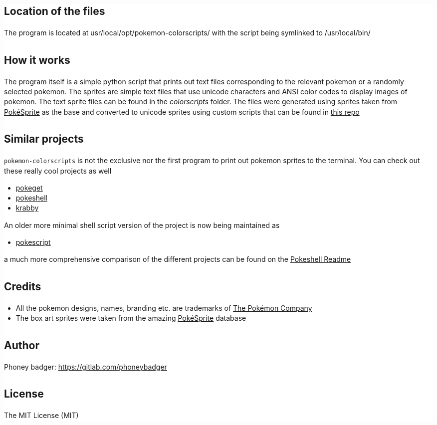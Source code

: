 ## Location of the files
The program is located at usr/local/opt/pokemon-colorscripts/ with the script being symlinked to /usr/local/bin/

## How it works
The program itself is a simple python script that prints out text files corresponding
to the relevant pokemon or a randomly selected pokemon. The sprites are simple text
files that use unicode characters and ANSI color codes to display images of pokemon.
The text sprite files can be found in the *colorscripts* folder. The files were generated
using sprites taken from [PokéSprite](https://msikma.github.io/pokesprite/) as the
base and converted to unicode sprites using custom scripts that can be found in
[this repo](https://gitlab.com/phoneybadger/pokemon-generator-scripts)

## Similar projects
`pokemon-colorscripts` is not the exclusive nor the first program to print out
pokemon sprites to the terminal. You can check out these really cool projects as
well
- [pokeget](https://github.com/talwat/pokeget)
- [pokeshell](https://github.com/acxz/pokeshell)
- [krabby](https://github.com/yannjor/krabby)

An older more minimal shell script version of the project is now being maintained
as

- [pokescript](https://github.com/acxz/pokescript)

a much more comprehensive comparison of the different projects can be found on
the [Pokeshell Readme](https://github.com/acxz/pokeshell#similar-projects)

## Credits
- All the pokemon designs, names, branding etc. are trademarks of [The Pokémon Company](https://pokemon.com)
- The box art sprites were taken from the amazing [PokéSprite](https://msikma.github.io/pokesprite/) database

## Author
Phoney badger:
https://gitlab.com/phoneybadger

## License
The MIT License (MIT)


